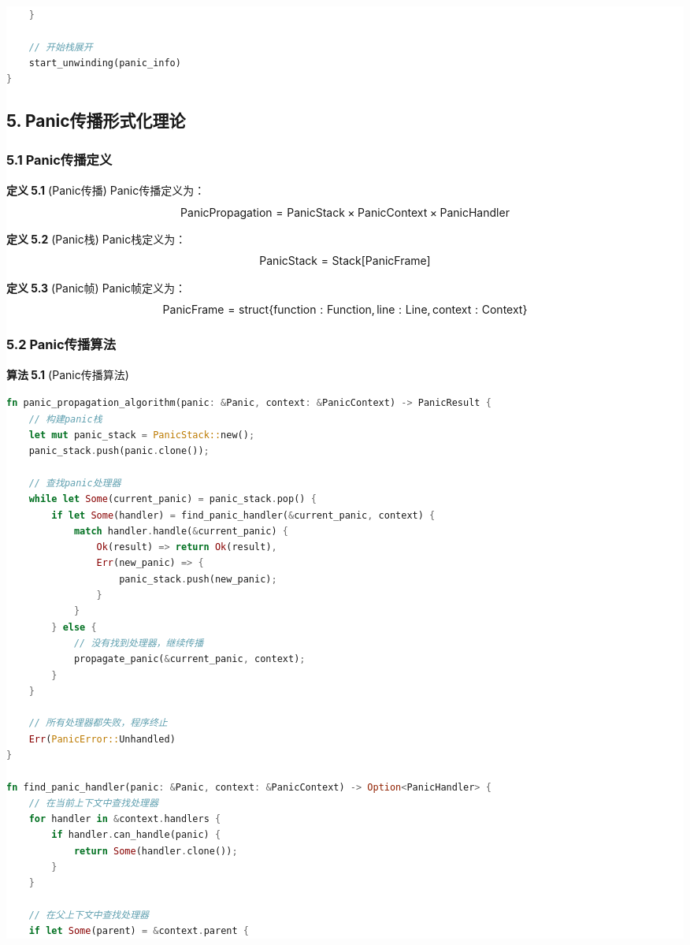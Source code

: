 ```rust
    }
    
    // 开始栈展开
    start_unwinding(panic_info)
}
```

## 5. Panic传播形式化理论

### 5.1 Panic传播定义

**定义 5.1** (Panic传播)
Panic传播定义为：
$$\text{PanicPropagation} = \text{PanicStack} \times \text{PanicContext} \times \text{PanicHandler}$$

**定义 5.2** (Panic栈)
Panic栈定义为：
$$\text{PanicStack} = \text{Stack}[\text{PanicFrame}]$$

**定义 5.3** (Panic帧)
Panic帧定义为：
$$\text{PanicFrame} = \text{struct}\{\text{function}: \text{Function}, \text{line}: \text{Line}, \text{context}: \text{Context}\}$$

### 5.2 Panic传播算法

**算法 5.1** (Panic传播算法)

```rust
fn panic_propagation_algorithm(panic: &Panic, context: &PanicContext) -> PanicResult {
    // 构建panic栈
    let mut panic_stack = PanicStack::new();
    panic_stack.push(panic.clone());
    
    // 查找panic处理器
    while let Some(current_panic) = panic_stack.pop() {
        if let Some(handler) = find_panic_handler(&current_panic, context) {
            match handler.handle(&current_panic) {
                Ok(result) => return Ok(result),
                Err(new_panic) => {
                    panic_stack.push(new_panic);
                }
            }
        } else {
            // 没有找到处理器，继续传播
            propagate_panic(&current_panic, context);
        }
    }
    
    // 所有处理器都失败，程序终止
    Err(PanicError::Unhandled)
}

fn find_panic_handler(panic: &Panic, context: &PanicContext) -> Option<PanicHandler> {
    // 在当前上下文中查找处理器
    for handler in &context.handlers {
        if handler.can_handle(panic) {
            return Some(handler.clone());
        }
    }
    
    // 在父上下文中查找处理器
    if let Some(parent) = &context.parent {
```